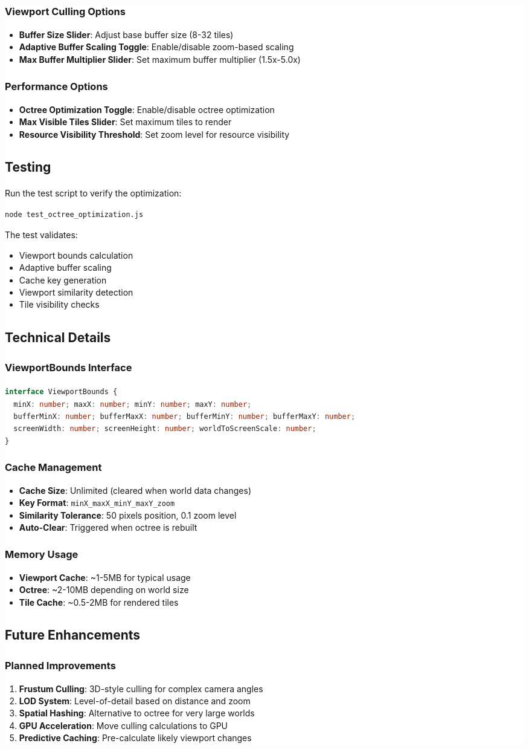 ### Viewport Culling Options
- **Buffer Size Slider**: Adjust base buffer size (8-32 tiles)
- **Adaptive Buffer Scaling Toggle**: Enable/disable zoom-based scaling
- **Max Buffer Multiplier Slider**: Set maximum buffer multiplier (1.5x-5.0x)

### Performance Options
- **Octree Optimization Toggle**: Enable/disable octree optimization
- **Max Visible Tiles Slider**: Set maximum tiles to render
- **Resource Visibility Threshold**: Set zoom level for resource visibility

## Testing

Run the test script to verify the optimization:
```bash
node test_octree_optimization.js
```

The test validates:
- Viewport bounds calculation
- Adaptive buffer scaling
- Cache key generation
- Viewport similarity detection
- Tile visibility checks

## Technical Details

### ViewportBounds Interface
```typescript
interface ViewportBounds {
  minX: number; maxX: number; minY: number; maxY: number;
  bufferMinX: number; bufferMaxX: number; bufferMinY: number; bufferMaxY: number;
  screenWidth: number; screenHeight: number; worldToScreenScale: number;
}
```

### Cache Management
- **Cache Size**: Unlimited (cleared when world data changes)
- **Key Format**: `minX_maxX_minY_maxY_zoom`
- **Similarity Tolerance**: 50 pixels position, 0.1 zoom level
- **Auto-Clear**: Triggered when octree is rebuilt

### Memory Usage
- **Viewport Cache**: ~1-5MB for typical usage
- **Octree**: ~2-10MB depending on world size
- **Tile Cache**: ~0.5-2MB for rendered tiles

## Future Enhancements

### Planned Improvements
1. **Frustum Culling**: 3D-style culling for complex camera angles
2. **LOD System**: Level-of-detail based on distance and zoom
3. **Spatial Hashing**: Alternative to octree for very large worlds
4. **GPU Acceleration**: Move culling calculations to GPU
5. **Predictive Caching**: Pre-calculate likely viewport changes
